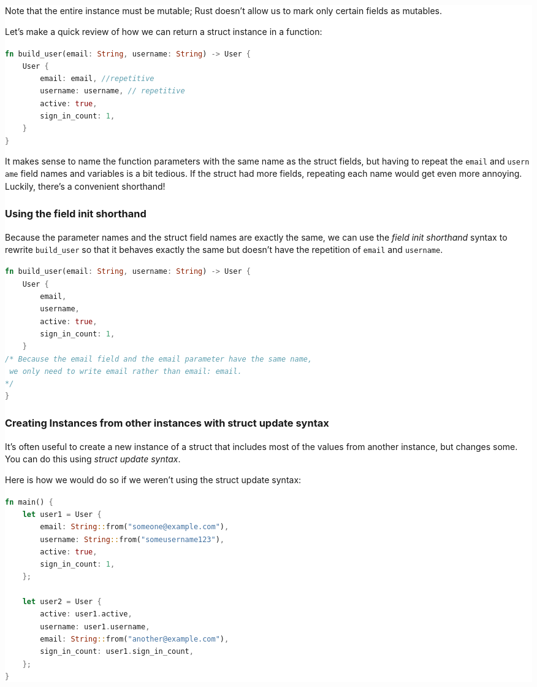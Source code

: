 Note that the entire instance must be mutable; Rust doesn’t allow us to mark only certain fields as mutables.

Let’s make a quick review of how we can return a struct instance in a function:

```rust
fn build_user(email: String, username: String) -> User {
    User {
        email: email, //repetitive
        username: username, // repetitive
        active: true,
        sign_in_count: 1,
    }
}
```

It makes sense to name the function parameters with the same name as the struct fields, but having to repeat the `email` and `username` field names and variables is a bit tedious. If the struct had more fields, repeating each name would get even more annoying. Luckily, there’s a convenient shorthand!

### Using the field init shorthand

Because the parameter names and the struct field names are exactly the same, we can use the *field init shorthand* syntax to rewrite `build_user` so that it behaves exactly the same but doesn’t have the repetition of `email` and `username`.

```rust
fn build_user(email: String, username: String) -> User {
    User {
        email,
        username,
        active: true,
        sign_in_count: 1,
    }
/* Because the email field and the email parameter have the same name,
 we only need to write email rather than email: email.
*/
}
```

### Creating Instances from other instances with struct update syntax

It’s often useful to create a new instance of a struct that includes most of the values from another instance, but changes some. You can do this using *struct update syntax*.

Here is how we would do so if we weren’t using the struct update syntax:

```rust
fn main() {
    let user1 = User {
        email: String::from("someone@example.com"),
        username: String::from("someusername123"),
        active: true,
        sign_in_count: 1,
    };

    let user2 = User {
        active: user1.active,
        username: user1.username,
        email: String::from("another@example.com"),
        sign_in_count: user1.sign_in_count,
    };
}
```
